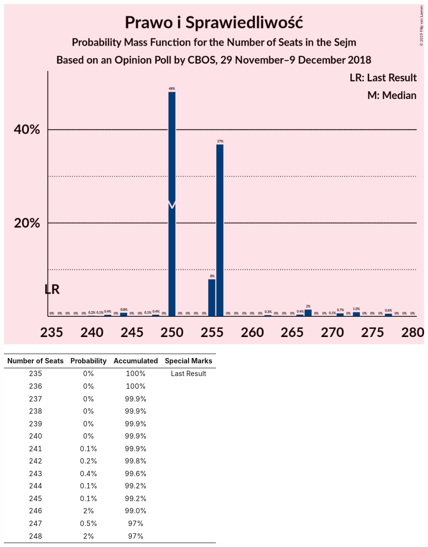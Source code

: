![Graph with seats probability mass function not yet produced](2018-12-09-CBOS-seats-pmf-prawoisprawiedliwość.png "Seats Probability Mass Function")

| Number of Seats | Probability | Accumulated | Special Marks |
|:---------------:|:-----------:|:-----------:|:-------------:|
| 235 | 0% | 100% | Last Result |
| 236 | 0% | 100% |  |
| 237 | 0% | 99.9% |  |
| 238 | 0% | 99.9% |  |
| 239 | 0% | 99.9% |  |
| 240 | 0% | 99.9% |  |
| 241 | 0.1% | 99.9% |  |
| 242 | 0.2% | 99.8% |  |
| 243 | 0.4% | 99.6% |  |
| 244 | 0.1% | 99.2% |  |
| 245 | 0.1% | 99.2% |  |
| 246 | 2% | 99.0% |  |
| 247 | 0.5% | 97% |  |
| 248 | 2% | 97% |  |